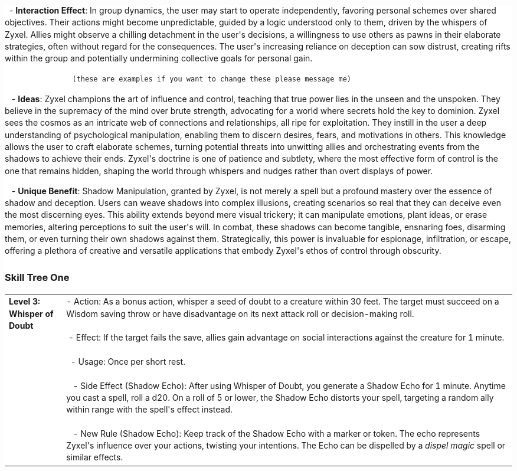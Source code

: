   - **Interaction Effect**: In group dynamics, the user may start to operate independently, favoring personal schemes over shared objectives. Their actions might become unpredictable, guided by a logic understood only to them, driven by the whispers of Zyxel. Allies might observe a chilling detachment in the user's decisions, a willingness to use others as pawns in their elaborate strategies, often without regard for the consequences. The user's increasing reliance on deception can sow distrust, creating rifts within the group and potentially undermining collective goals for personal gain.  
  
					(these are examples if you want to change these please message me)

   - **Ideas**: Zyxel champions the art of influence and control, teaching that true power lies in the unseen and the unspoken. They believe in the supremacy of the mind over brute strength, advocating for a world where secrets hold the key to dominion. Zyxel sees the cosmos as an intricate web of connections and relationships, all ripe for exploitation. They instill in the user a deep understanding of psychological manipulation, enabling them to discern desires, fears, and motivations in others. This knowledge allows the user to craft elaborate schemes, turning potential threats into unwitting allies and orchestrating events from the shadows to achieve their ends. Zyxel's doctrine is one of patience and subtlety, where the most effective form of control is the one that remains hidden, shaping the world through whispers and nudges rather than overt displays of power.

   - **Unique Benefit**: Shadow Manipulation, granted by Zyxel, is not merely a spell but a profound mastery over the essence of shadow and deception. Users can weave shadows into complex illusions, creating scenarios so real that they can deceive even the most discerning eyes. This ability extends beyond mere visual trickery; it can manipulate emotions, plant ideas, or erase memories, altering perceptions to suit the user's will. In combat, these shadows can become tangible, ensnaring foes, disarming them, or even turning their own shadows against them. Strategically, this power is invaluable for espionage, infiltration, or escape, offering a plethora of creative and versatile applications that embody Zyxel's ethos of control through obscurity.

### Skill Tree One

|                                   |                                                                                                                                                                                                                                                                                                                                                                                                                                                                                                                                                                                                                                                                                                                                                                                                                                                                                                                                                                                                                                                                                                                  |
| --------------------------------- | ---------------------------------------------------------------------------------------------------------------------------------------------------------------------------------------------------------------------------------------------------------------------------------------------------------------------------------------------------------------------------------------------------------------------------------------------------------------------------------------------------------------------------------------------------------------------------------------------------------------------------------------------------------------------------------------------------------------------------------------------------------------------------------------------------------------------------------------------------------------------------------------------------------------------------------------------------------------------------------------------------------------------------------------------------------------------------------------------------------------- |
| **Level 3: Whisper of Doubt**     | - Action: As a bonus action, whisper a seed of doubt to a creature within 30 feet. The target must succeed on a Wisdom saving throw or have disadvantage on its next attack roll or decision-making roll.<br><br> - Effect: If the target fails the save, allies gain advantage on social interactions against the creature for 1 minute.<br><br>  - Usage: Once per short rest.<br><br>   - Side Effect (Shadow Echo): After using Whisper of Doubt, you generate a Shadow Echo for 1 minute. Anytime you cast a spell, roll a d20. On a roll of 5 or lower, the Shadow Echo distorts your spell, targeting a random ally within range with the spell's effect instead.<br><br>   - New Rule (Shadow Echo): Keep track of the Shadow Echo with a marker or token. The echo represents Zyxel's influence over your actions, twisting your intentions. The Echo can be dispelled by a *dispel magic* spell or similar effects.                                                                                                                                                                                    |